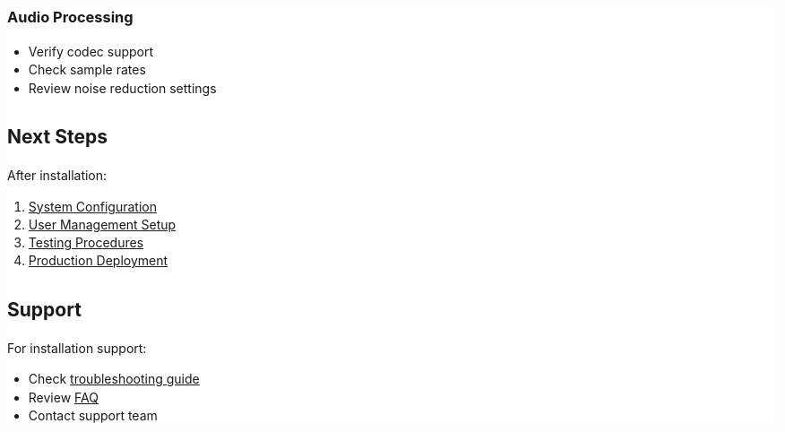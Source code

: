 ### Audio Processing
- Verify codec support
- Check sample rates
- Review noise reduction settings

## Next Steps

After installation:

1. [System Configuration](system-requirements.md)
2. [User Management Setup](#user-management)
3. [Testing Procedures](troubleshooting.md)
4. [Production Deployment](#production-deployment)

## Support

For installation support:
- Check [troubleshooting guide](troubleshooting.md)
- Review [FAQ](faq.md)
- Contact support team